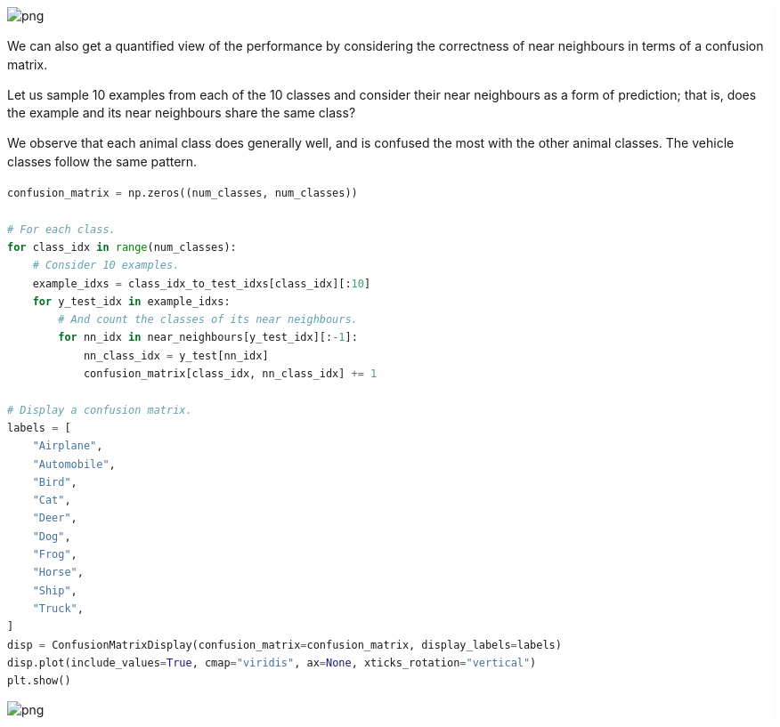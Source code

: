 ![png](/images/examples/vision/metric_learning/metric_learning_23_0.png)

We can also get a quantified view of the performance by considering the correctness of near neighbours in terms of a confusion matrix.

Let us sample 10 examples from each of the 10 classes and consider their near neighbours as a form of prediction; that is, does the example and its near neighbours share the same class?

We observe that each animal class does generally well, and is confused the most with the other animal classes. The vehicle classes follow the same pattern.

```python
confusion_matrix = np.zeros((num_classes, num_classes))

# For each class.
for class_idx in range(num_classes):
    # Consider 10 examples.
    example_idxs = class_idx_to_test_idxs[class_idx][:10]
    for y_test_idx in example_idxs:
        # And count the classes of its near neighbours.
        for nn_idx in near_neighbours[y_test_idx][:-1]:
            nn_class_idx = y_test[nn_idx]
            confusion_matrix[class_idx, nn_class_idx] += 1

# Display a confusion matrix.
labels = [
    "Airplane",
    "Automobile",
    "Bird",
    "Cat",
    "Deer",
    "Dog",
    "Frog",
    "Horse",
    "Ship",
    "Truck",
]
disp = ConfusionMatrixDisplay(confusion_matrix=confusion_matrix, display_labels=labels)
disp.plot(include_values=True, cmap="viridis", ax=None, xticks_rotation="vertical")
plt.show()
```

![png](/images/examples/vision/metric_learning/metric_learning_25_0.png)
